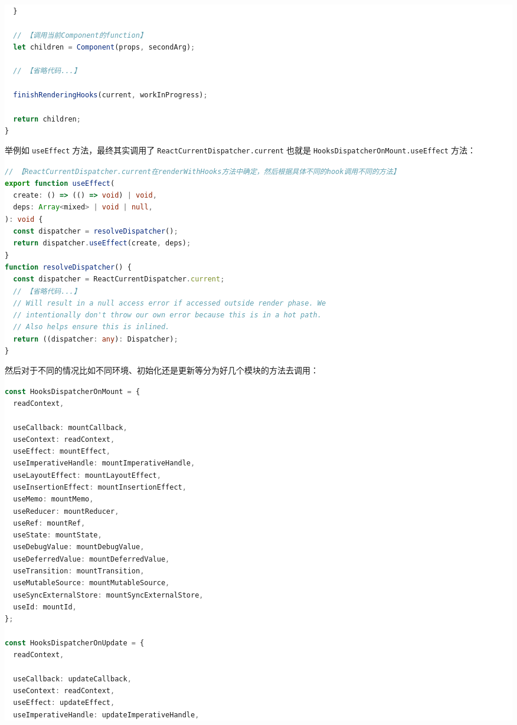 ```ts
  }

  // 【调用当前Component的function】
  let children = Component(props, secondArg);

  // 【省略代码...】

  finishRenderingHooks(current, workInProgress);

  return children;
}
```

举例如 `useEffect` 方法，最终其实调用了 `ReactCurrentDispatcher.current` 也就是 `HooksDispatcherOnMount.useEffect` 方法：
```ts
// 【ReactCurrentDispatcher.current在renderWithHooks方法中确定，然后根据具体不同的hook调用不同的方法】
export function useEffect(
  create: () => (() => void) | void,
  deps: Array<mixed> | void | null,
): void {
  const dispatcher = resolveDispatcher();
  return dispatcher.useEffect(create, deps);
}
function resolveDispatcher() {
  const dispatcher = ReactCurrentDispatcher.current;
  // 【省略代码...】
  // Will result in a null access error if accessed outside render phase. We
  // intentionally don't throw our own error because this is in a hot path.
  // Also helps ensure this is inlined.
  return ((dispatcher: any): Dispatcher);
}
```

然后对于不同的情况比如不同环境、初始化还是更新等分为好几个模块的方法去调用：
```ts
const HooksDispatcherOnMount = {
  readContext,

  useCallback: mountCallback,
  useContext: readContext,
  useEffect: mountEffect,
  useImperativeHandle: mountImperativeHandle,
  useLayoutEffect: mountLayoutEffect,
  useInsertionEffect: mountInsertionEffect,
  useMemo: mountMemo,
  useReducer: mountReducer,
  useRef: mountRef,
  useState: mountState,
  useDebugValue: mountDebugValue,
  useDeferredValue: mountDeferredValue,
  useTransition: mountTransition,
  useMutableSource: mountMutableSource,
  useSyncExternalStore: mountSyncExternalStore,
  useId: mountId,
};

const HooksDispatcherOnUpdate = {
  readContext,

  useCallback: updateCallback,
  useContext: readContext,
  useEffect: updateEffect,
  useImperativeHandle: updateImperativeHandle,
```